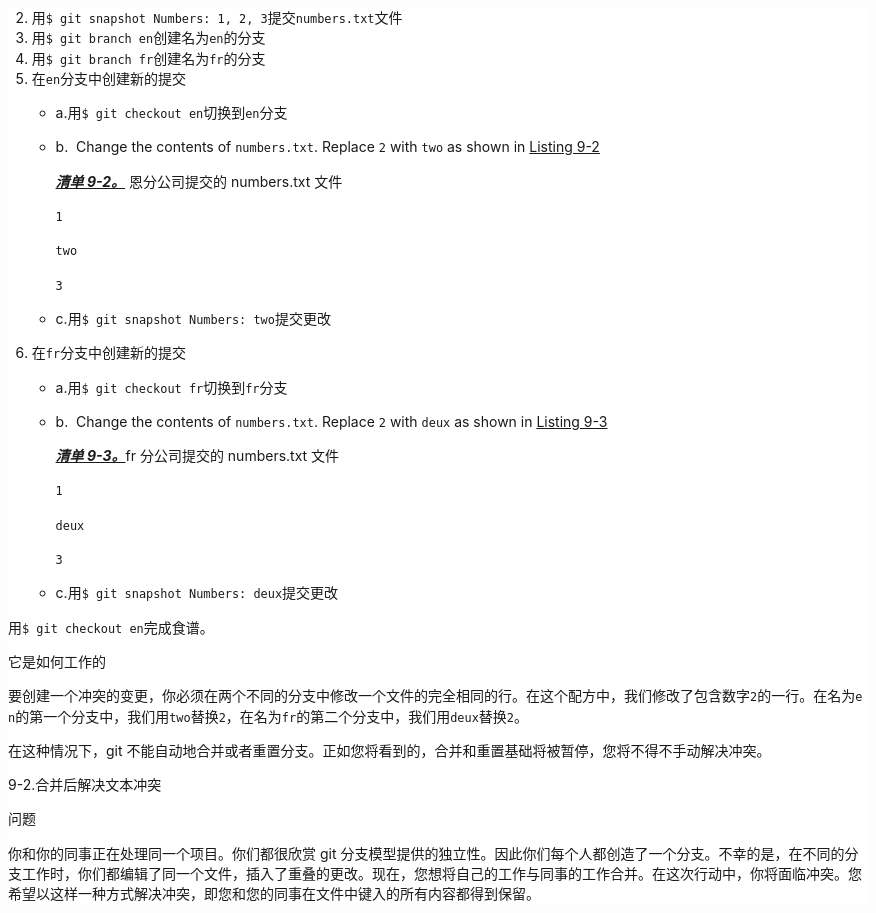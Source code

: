 2.  用`$ git snapshot Numbers: 1, 2, 3`提交`numbers.txt`文件
3.  用`$ git branch en`创建名为`en`的分支
4.  用`$ git branch fr`创建名为`fr`的分支
5.  在`en`分支中创建新的提交
    *   a.用`$ git checkout en`切换到`en`分支
    *   b.  Change the contents of `numbers.txt`. Replace `2` with `two` as shown in [Listing 9-2](#list2)

        [***清单 9-2。***](#_list2) 恩分公司提交的 numbers.txt 文件

        ```
        1
        ```

        ```
        two
        ```

        ```
        3
        ```

    *   c.用`$ git snapshot Numbers: two`提交更改
6.  在`fr`分支中创建新的提交
    *   a.用`$ git checkout fr`切换到`fr`分支
    *   b.  Change the contents of `numbers.txt`. Replace `2` with `deux` as shown in [Listing 9-3](#list3)

        [***清单 9-3。***](#_list3)fr 分公司提交的 numbers.txt 文件

        ```
        1
        ```

        ```
        deux
        ```

        ```
        3
        ```

    *   c.用`$ git snapshot Numbers: deux`提交更改

用`$ git checkout en`完成食谱。

它是如何工作的

要创建一个冲突的变更，你必须在两个不同的分支中修改一个文件的完全相同的行。在这个配方中，我们修改了包含数字`2`的一行。在名为`en`的第一个分支中，我们用`two`替换`2`，在名为`fr`的第二个分支中，我们用`deux`替换`2`。

在这种情况下，git 不能自动地合并或者重置分支。正如您将看到的，合并和重置基础将被暂停，您将不得不手动解决冲突。

9-2.合并后解决文本冲突

问题

你和你的同事正在处理同一个项目。你们都很欣赏 git 分支模型提供的独立性。因此你们每个人都创造了一个分支。不幸的是，在不同的分支工作时，你们都编辑了同一个文件，插入了重叠的更改。现在，您想将自己的工作与同事的工作合并。在这次行动中，你将面临冲突。您希望以这样一种方式解决冲突，即您和您的同事在文件中键入的所有内容都得到保留。
